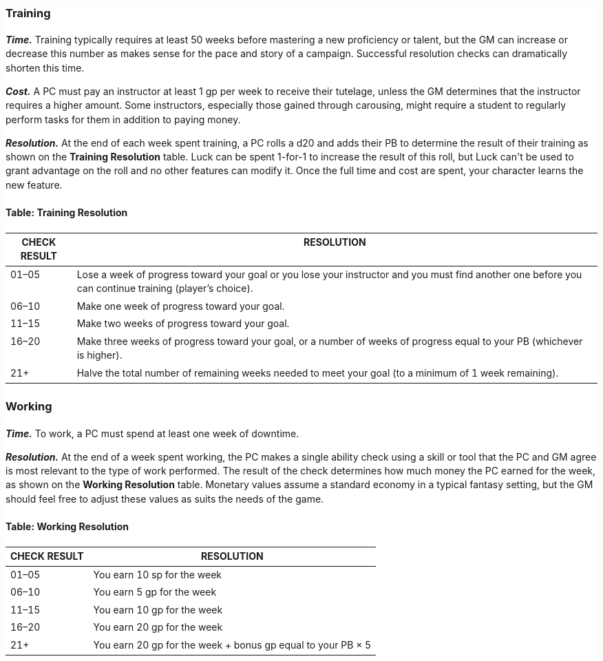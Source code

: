 ### Training

**_Time._** Training typically requires at least 50 weeks before mastering a new proficiency or talent, but the GM can increase or decrease this number as makes sense for the pace and story of a campaign. Successful resolution checks can dramatically shorten this time.

**_Cost._** A PC must pay an instructor at least 1 gp per week to receive their tutelage, unless the GM determines that the instructor requires a higher amount. Some instructors, especially those gained through carousing, might require a student to regularly perform tasks for them in addition to paying money.

**_Resolution._** At the end of each week spent training, a PC rolls a d20 and adds their PB to determine the result of their training as shown on the **Training Resolution** table. Luck can be spent 1-for-1 to increase the result of this roll, but Luck can't be used to grant advantage on the roll and no other features can modify it. Once the full time and cost are spent, your character learns the new feature.

#### Table: Training Resolution

| CHECK RESULT | RESOLUTION                                                                                                                                             |
| ----------- | ------------------------------------------------------------------------------------------------------------------------------------------------------ |
|        01–05 | Lose a week of progress toward your goal or you lose your instructor and you must find another one before you can continue training (player’s choice). |
|        06–10 | Make one week of progress toward your goal.                                                                                                            |
|        11–15 | Make two weeks of progress toward your goal.                                                                                                           |
|        16–20 | Make three weeks of progress toward your goal, or a number of weeks of progress equal to your PB (whichever is higher).                                |
|          21+ | Halve the total number of remaining weeks needed to meet your goal (to a minimum of 1 week remaining).                                                 |

### Working

**_Time._** To work, a PC must spend at least one week of downtime.

**_Resolution._** At the end of a week spent working, the PC makes a single ability check using a skill or tool that the PC and GM agree is most relevant to the type of work performed. The result of the check determines how much money the PC earned for the week, as shown on the **Working Resolution** table. Monetary values assume a standard economy in a typical fantasy setting, but the GM should feel free to adjust these values as suits the needs of the game.

#### Table: Working Resolution

| CHECK RESULT | RESOLUTION                                                  |
| ------------ | ----------------------------------------------------------- |
| 01–05        | You earn 10 sp for the week                                 |
| 06–10        | You earn 5 gp for the week                                  |
| 11–15        | You earn 10 gp for the week                                 |
| 16–20        | You earn 20 gp for the week                                 |
| 21+          | You earn 20 gp for the week + bonus gp equal to your PB × 5 |
